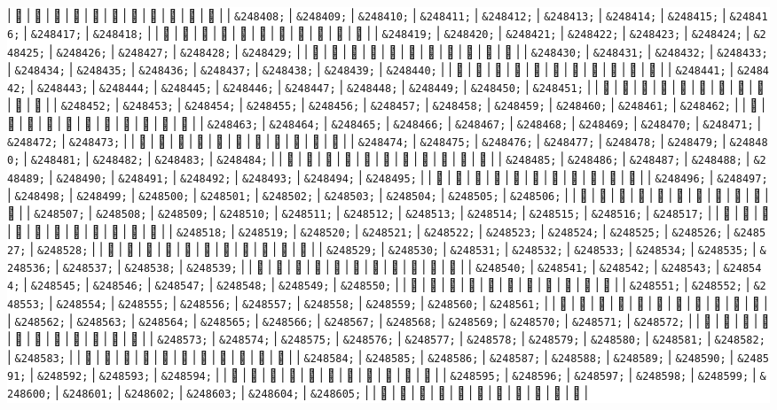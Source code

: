 | &#248408; | &#248409; | &#248410; | &#248411; | &#248412; | &#248413; | &#248414; | &#248415; | &#248416; | &#248417; | &#248418; | 
| `&248408;` | `&248409;` | `&248410;` | `&248411;` | `&248412;` | `&248413;` | `&248414;` | `&248415;` | `&248416;` | `&248417;` | `&248418;` | 
| &#248419; | &#248420; | &#248421; | &#248422; | &#248423; | &#248424; | &#248425; | &#248426; | &#248427; | &#248428; | &#248429; | 
| `&248419;` | `&248420;` | `&248421;` | `&248422;` | `&248423;` | `&248424;` | `&248425;` | `&248426;` | `&248427;` | `&248428;` | `&248429;` | 
| &#248430; | &#248431; | &#248432; | &#248433; | &#248434; | &#248435; | &#248436; | &#248437; | &#248438; | &#248439; | &#248440; | 
| `&248430;` | `&248431;` | `&248432;` | `&248433;` | `&248434;` | `&248435;` | `&248436;` | `&248437;` | `&248438;` | `&248439;` | `&248440;` | 
| &#248441; | &#248442; | &#248443; | &#248444; | &#248445; | &#248446; | &#248447; | &#248448; | &#248449; | &#248450; | &#248451; | 
| `&248441;` | `&248442;` | `&248443;` | `&248444;` | `&248445;` | `&248446;` | `&248447;` | `&248448;` | `&248449;` | `&248450;` | `&248451;` | 
| &#248452; | &#248453; | &#248454; | &#248455; | &#248456; | &#248457; | &#248458; | &#248459; | &#248460; | &#248461; | &#248462; | 
| `&248452;` | `&248453;` | `&248454;` | `&248455;` | `&248456;` | `&248457;` | `&248458;` | `&248459;` | `&248460;` | `&248461;` | `&248462;` | 
| &#248463; | &#248464; | &#248465; | &#248466; | &#248467; | &#248468; | &#248469; | &#248470; | &#248471; | &#248472; | &#248473; | 
| `&248463;` | `&248464;` | `&248465;` | `&248466;` | `&248467;` | `&248468;` | `&248469;` | `&248470;` | `&248471;` | `&248472;` | `&248473;` | 
| &#248474; | &#248475; | &#248476; | &#248477; | &#248478; | &#248479; | &#248480; | &#248481; | &#248482; | &#248483; | &#248484; | 
| `&248474;` | `&248475;` | `&248476;` | `&248477;` | `&248478;` | `&248479;` | `&248480;` | `&248481;` | `&248482;` | `&248483;` | `&248484;` | 
| &#248485; | &#248486; | &#248487; | &#248488; | &#248489; | &#248490; | &#248491; | &#248492; | &#248493; | &#248494; | &#248495; | 
| `&248485;` | `&248486;` | `&248487;` | `&248488;` | `&248489;` | `&248490;` | `&248491;` | `&248492;` | `&248493;` | `&248494;` | `&248495;` | 
| &#248496; | &#248497; | &#248498; | &#248499; | &#248500; | &#248501; | &#248502; | &#248503; | &#248504; | &#248505; | &#248506; | 
| `&248496;` | `&248497;` | `&248498;` | `&248499;` | `&248500;` | `&248501;` | `&248502;` | `&248503;` | `&248504;` | `&248505;` | `&248506;` | 
| &#248507; | &#248508; | &#248509; | &#248510; | &#248511; | &#248512; | &#248513; | &#248514; | &#248515; | &#248516; | &#248517; | 
| `&248507;` | `&248508;` | `&248509;` | `&248510;` | `&248511;` | `&248512;` | `&248513;` | `&248514;` | `&248515;` | `&248516;` | `&248517;` | 
| &#248518; | &#248519; | &#248520; | &#248521; | &#248522; | &#248523; | &#248524; | &#248525; | &#248526; | &#248527; | &#248528; | 
| `&248518;` | `&248519;` | `&248520;` | `&248521;` | `&248522;` | `&248523;` | `&248524;` | `&248525;` | `&248526;` | `&248527;` | `&248528;` | 
| &#248529; | &#248530; | &#248531; | &#248532; | &#248533; | &#248534; | &#248535; | &#248536; | &#248537; | &#248538; | &#248539; | 
| `&248529;` | `&248530;` | `&248531;` | `&248532;` | `&248533;` | `&248534;` | `&248535;` | `&248536;` | `&248537;` | `&248538;` | `&248539;` | 
| &#248540; | &#248541; | &#248542; | &#248543; | &#248544; | &#248545; | &#248546; | &#248547; | &#248548; | &#248549; | &#248550; | 
| `&248540;` | `&248541;` | `&248542;` | `&248543;` | `&248544;` | `&248545;` | `&248546;` | `&248547;` | `&248548;` | `&248549;` | `&248550;` | 
| &#248551; | &#248552; | &#248553; | &#248554; | &#248555; | &#248556; | &#248557; | &#248558; | &#248559; | &#248560; | &#248561; | 
| `&248551;` | `&248552;` | `&248553;` | `&248554;` | `&248555;` | `&248556;` | `&248557;` | `&248558;` | `&248559;` | `&248560;` | `&248561;` | 
| &#248562; | &#248563; | &#248564; | &#248565; | &#248566; | &#248567; | &#248568; | &#248569; | &#248570; | &#248571; | &#248572; | 
| `&248562;` | `&248563;` | `&248564;` | `&248565;` | `&248566;` | `&248567;` | `&248568;` | `&248569;` | `&248570;` | `&248571;` | `&248572;` | 
| &#248573; | &#248574; | &#248575; | &#248576; | &#248577; | &#248578; | &#248579; | &#248580; | &#248581; | &#248582; | &#248583; | 
| `&248573;` | `&248574;` | `&248575;` | `&248576;` | `&248577;` | `&248578;` | `&248579;` | `&248580;` | `&248581;` | `&248582;` | `&248583;` | 
| &#248584; | &#248585; | &#248586; | &#248587; | &#248588; | &#248589; | &#248590; | &#248591; | &#248592; | &#248593; | &#248594; | 
| `&248584;` | `&248585;` | `&248586;` | `&248587;` | `&248588;` | `&248589;` | `&248590;` | `&248591;` | `&248592;` | `&248593;` | `&248594;` | 
| &#248595; | &#248596; | &#248597; | &#248598; | &#248599; | &#248600; | &#248601; | &#248602; | &#248603; | &#248604; | &#248605; | 
| `&248595;` | `&248596;` | `&248597;` | `&248598;` | `&248599;` | `&248600;` | `&248601;` | `&248602;` | `&248603;` | `&248604;` | `&248605;` | 
| &#248606; | &#248607; | &#248608; | &#248609; | &#248610; | &#248611; | &#248612; | &#248613; | &#248614; | &#248615; | &#248616; | 